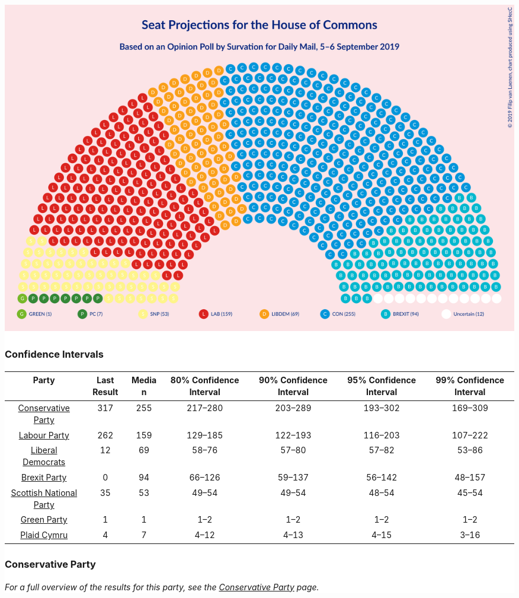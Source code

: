 ![Graph with seating plan not yet produced](2019-09-06-Survation-seating-plan.png "Seating Plan")

### Confidence Intervals

| Party | Last Result | Median | 80% Confidence Interval | 90% Confidence Interval | 95% Confidence Interval | 99% Confidence Interval |
|:-----:|:-----------:|:------:|:-----------------------:|:-----------------------:|:-----------------------:|:-----------------------:|
| <a href="#conservative-party">Conservative Party</a> | 317 | 255 | 217–280 |203–289 |193–302 |169–309 |
| <a href="#labour-party">Labour Party</a> | 262 | 159 | 129–185 |122–193 |116–203 |107–222 |
| <a href="#liberal-democrats">Liberal Democrats</a> | 12 | 69 | 58–76 |57–80 |57–82 |53–86 |
| <a href="#brexit-party">Brexit Party</a> | 0 | 94 | 66–126 |59–137 |56–142 |48–157 |
| <a href="#scottish-national-party">Scottish National Party</a> | 35 | 53 | 49–54 |49–54 |48–54 |45–54 |
| <a href="#green-party">Green Party</a> | 1 | 1 | 1–2 |1–2 |1–2 |1–2 |
| <a href="#plaid-cymru">Plaid Cymru</a> | 4 | 7 | 4–12 |4–13 |4–15 |3–16 |

### Conservative Party

*For a full overview of the results for this party, see the [Conservative Party](party-conservativeparty.html) page.*
